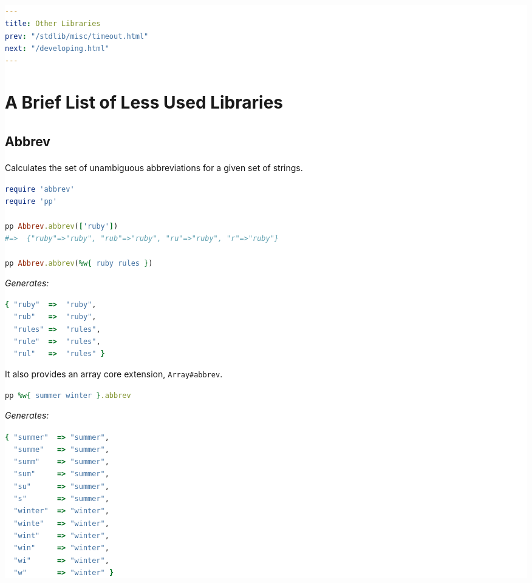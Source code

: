```yaml
---
title: Other Libraries
prev: "/stdlib/misc/timeout.html"
next: "/developing.html"
---
```


# A Brief List of Less Used Libraries



## Abbrev

Calculates the set of unambiguous abbreviations for a given set of
strings.


```ruby
require 'abbrev'
require 'pp'

pp Abbrev.abbrev(['ruby'])
#=>  {"ruby"=>"ruby", "rub"=>"ruby", "ru"=>"ruby", "r"=>"ruby"}

pp Abbrev.abbrev(%w{ ruby rules })
```

*Generates:*


```ruby
{ "ruby"  =>  "ruby",
  "rub"   =>  "ruby",
  "rules" =>  "rules",
  "rule"  =>  "rules",
  "rul"   =>  "rules" }
```

It also provides an array core extension, `Array#abbrev`.


```ruby
pp %w{ summer winter }.abbrev
```

*Generates:*


```ruby
{ "summer"  => "summer",
  "summe"   => "summer",
  "summ"    => "summer",
  "sum"     => "summer",
  "su"      => "summer",
  "s"       => "summer",
  "winter"  => "winter",
  "winte"   => "winter",
  "wint"    => "winter",
  "win"     => "winter",
  "wi"      => "winter",
  "w"       => "winter" }
```
